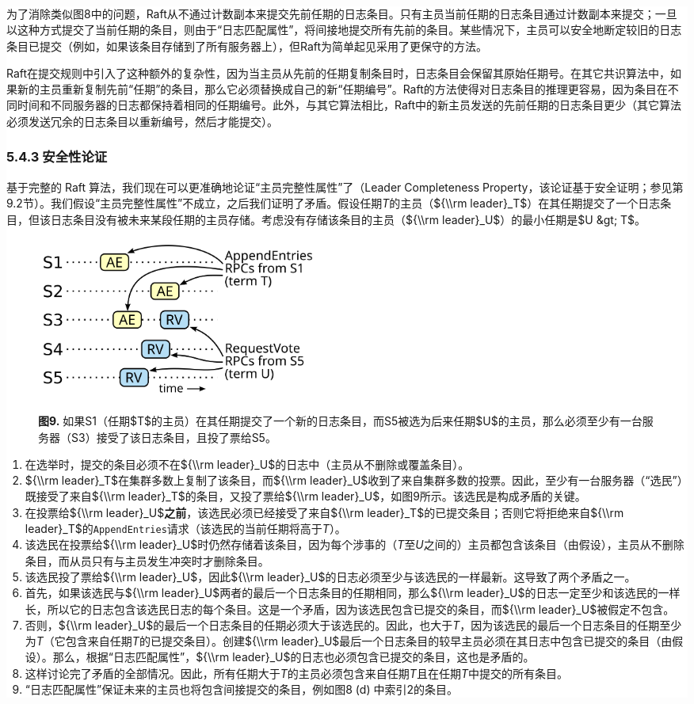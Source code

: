 为了消除类似图8中的问题，Raft从不通过计数副本来提交先前任期的日志条目。只有主员当前任期的日志条目通过计数副本来提交；一旦以这种方式提交了当前任期的条目，则由于“日志匹配属性”，将间接地提交所有先前的条目。某些情况下，主员可以安全地断定较旧的日志条目已提交（例如，如果该条目存储到了所有服务器上），但Raft为简单起见采用了更保守的方法。

Raft在提交规则中引入了这种额外的复杂性，因为当主员从先前的任期复制条目时，日志条目会保留其原始任期号。在其它共识算法中，如果新的主员重新复制先前“任期”的条目，那么它必须替换成自己的新“任期编号”。Raft的方法使得对日志条目的推理更容易，因为条目在不同时间和不同服务器的日志都保持着相同的任期编号。此外，与其它算法相比，Raft中的新主员发送的先前任期的日志条目更少（其它算法必须发送冗余的日志条目以重新编号，然后才能提交）。

### 5.4.3 安全性论证

基于完整的 Raft 算法，我们现在可以更准确地论证“主员完整性属性”了（Leader Completeness Property，该论证基于安全证明；参见第9.2节）。我们假设“主员完整性属性”不成立，之后我们证明了矛盾。假设任期$T$的主员（${\\rm leader}_T$）在其任期提交了一个日志条目，但该日志条目没有被未来某段任期的主员存储。考虑没有存储该条目的主员（${\\rm leader}_U$）的最小任期是$U &gt; T$。

<figure>
<img src="fig/9.svg" style="width: 360px"/>
<p><b>图9.</b> 如果S1（任期$T$的主员）在其任期提交了一个新的日志条目，而S5被选为后来任期$U$的主员，那么必须至少有一台服务器（S3）接受了该日志条目，且投了票给S5。</p>
</figure>

1. 在选举时，提交的条目必须不在${\\rm leader}_U$的日志中（主员从不删除或覆盖条目）。
2. ${\\rm leader}_T$在集群多数上复制了该条目，而${\\rm leader}_U$收到了来自集群多数的投票。因此，至少有一台服务器（“选民”）既接受了来自${\\rm leader}_T$的条目，又投了票给${\\rm leader}_U$，如图9所示。该选民是构成矛盾的关键。
3. 在投票给${\\rm leader}_U$**之前**，该选民必须已经接受了来自${\\rm leader}_T$的已提交条目；否则它将拒绝来自${\\rm leader}_T$的`AppendEntries`请求（该选民的当前任期将高于$T$）。
4. 该选民在投票给${\\rm leader}_U$时仍然存储着该条目，因为每个涉事的（$T$至$U$之间的）主员都包含该条目（由假设），主员从不删除条目，而从员只有与主员发生冲突时才删除条目。
5. 该选民投了票给${\\rm leader}_U$，因此${\\rm leader}_U$的日志必须至少与该选民的一样最新。这导致了两个矛盾之一。
6. 首先，如果该选民与${\\rm leader}_U$两者的最后一个日志条目的任期相同，那么${\\rm leader}_U$的日志一定至少和该选民的一样长，所以它的日志包含该选民日志的每个条目。这是一个矛盾，因为该选民包含已提交的条目，而${\\rm leader}_U$被假定不包含。
7. 否则，${\\rm leader}_U$的最后一个日志条目的任期必须大于该选民的。因此，也大于$T$，因为该选民的最后一个日志条目的任期至少为$T$（它包含来自任期$T$的已提交条目）。创建${\\rm leader}_U$最后一个日志条目的较早主员必须在其日志中包含已提交的条目（由假设）。那么，根据“日志匹配属性”，${\\rm leader}_U$的日志也必须包含已提交的条目，这也是矛盾的。
8. 这样讨论完了矛盾的全部情况。因此，所有任期大于$T$的主员必须包含来自任期$T$且在任期$T$中提交的所有条目。
9. “日志匹配属性”保证未来的主员也将包含间接提交的条目，例如图8 (d) 中索引2的条目。
